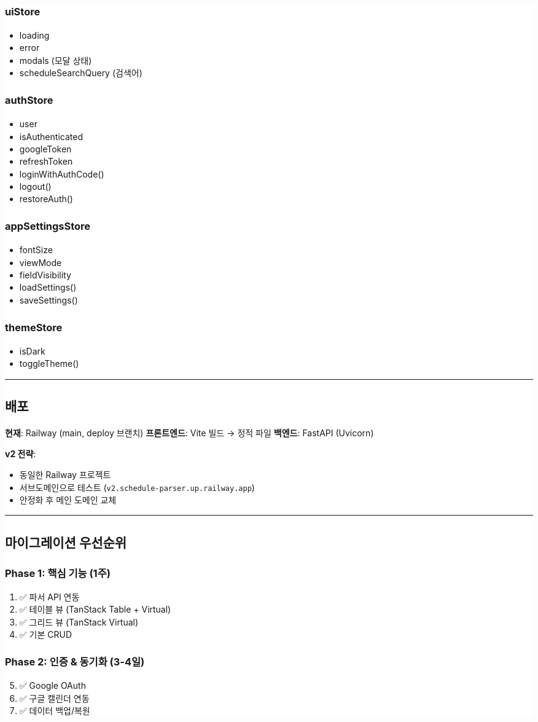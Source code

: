 ### uiStore
- loading
- error
- modals (모달 상태)
- scheduleSearchQuery (검색어)

### authStore
- user
- isAuthenticated
- googleToken
- refreshToken
- loginWithAuthCode()
- logout()
- restoreAuth()

### appSettingsStore
- fontSize
- viewMode
- fieldVisibility
- loadSettings()
- saveSettings()

### themeStore
- isDark
- toggleTheme()

---

## 배포
**현재**: Railway (main, deploy 브랜치)
**프론트엔드**: Vite 빌드 → 정적 파일
**백엔드**: FastAPI (Uvicorn)

**v2 전략**:
- 동일한 Railway 프로젝트
- 서브도메인으로 테스트 (`v2.schedule-parser.up.railway.app`)
- 안정화 후 메인 도메인 교체

---

## 마이그레이션 우선순위

### Phase 1: 핵심 기능 (1주)
1. ✅ 파서 API 연동
2. ✅ 테이블 뷰 (TanStack Table + Virtual)
3. ✅ 그리드 뷰 (TanStack Virtual)
4. ✅ 기본 CRUD

### Phase 2: 인증 & 동기화 (3-4일)
5. ✅ Google OAuth
6. ✅ 구글 캘린더 연동
7. ✅ 데이터 백업/복원
